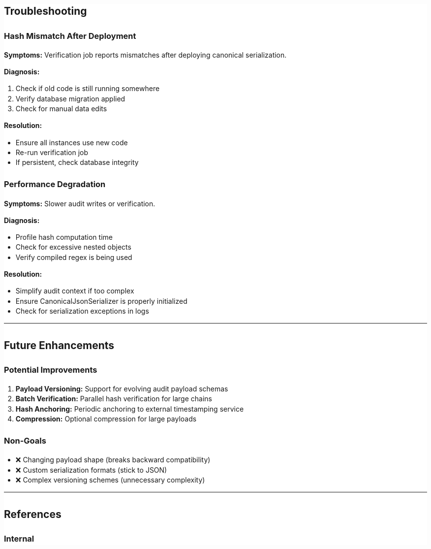 ## Troubleshooting

### Hash Mismatch After Deployment

**Symptoms:** Verification job reports mismatches after deploying canonical serialization.

**Diagnosis:**
1. Check if old code is still running somewhere
2. Verify database migration applied
3. Check for manual data edits

**Resolution:**
- Ensure all instances use new code
- Re-run verification job
- If persistent, check database integrity

### Performance Degradation

**Symptoms:** Slower audit writes or verification.

**Diagnosis:**
- Profile hash computation time
- Check for excessive nested objects
- Verify compiled regex is being used

**Resolution:**
- Simplify audit context if too complex
- Ensure CanonicalJsonSerializer is properly initialized
- Check for serialization exceptions in logs

---

## Future Enhancements

### Potential Improvements

1. **Payload Versioning:** Support for evolving audit payload schemas
2. **Batch Verification:** Parallel hash verification for large chains
3. **Hash Anchoring:** Periodic anchoring to external timestamping service
4. **Compression:** Optional compression for large payloads

### Non-Goals

- ❌ Changing payload shape (breaks backward compatibility)
- ❌ Custom serialization formats (stick to JSON)
- ❌ Complex versioning schemes (unnecessary complexity)

---

## References

### Internal
